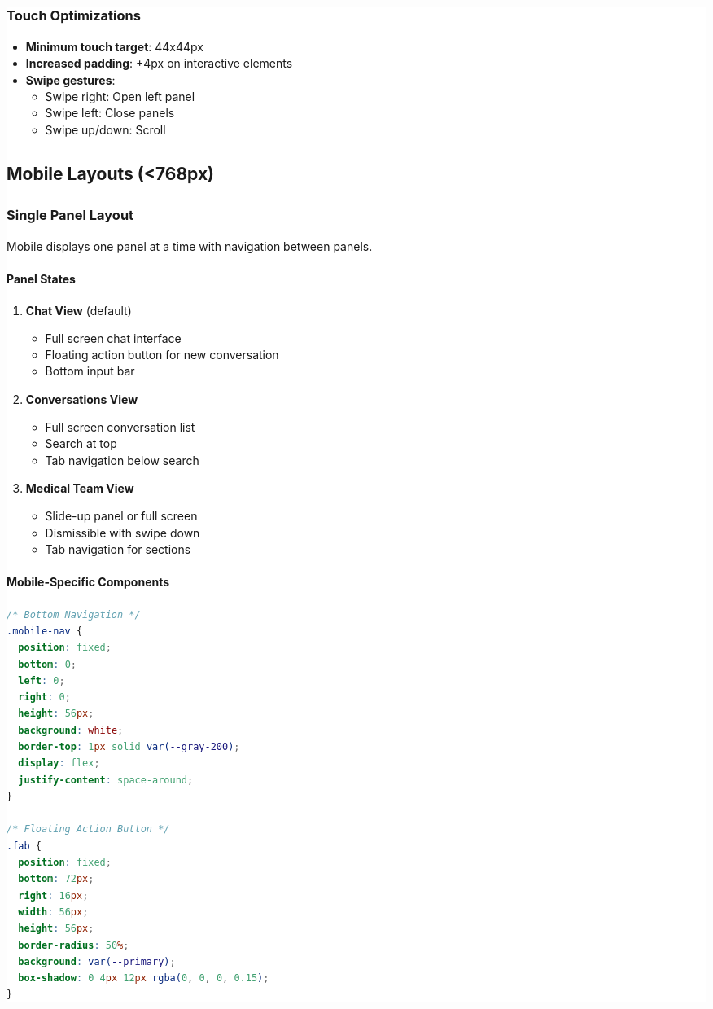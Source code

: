 ### Touch Optimizations
- **Minimum touch target**: 44x44px
- **Increased padding**: +4px on interactive elements
- **Swipe gestures**: 
  - Swipe right: Open left panel
  - Swipe left: Close panels
  - Swipe up/down: Scroll

## Mobile Layouts (<768px)

### Single Panel Layout
Mobile displays one panel at a time with navigation between panels.

#### Panel States
1. **Chat View** (default)
   - Full screen chat interface
   - Floating action button for new conversation
   - Bottom input bar

2. **Conversations View**
   - Full screen conversation list
   - Search at top
   - Tab navigation below search

3. **Medical Team View**
   - Slide-up panel or full screen
   - Dismissible with swipe down
   - Tab navigation for sections

#### Mobile-Specific Components
```css
/* Bottom Navigation */
.mobile-nav {
  position: fixed;
  bottom: 0;
  left: 0;
  right: 0;
  height: 56px;
  background: white;
  border-top: 1px solid var(--gray-200);
  display: flex;
  justify-content: space-around;
}

/* Floating Action Button */
.fab {
  position: fixed;
  bottom: 72px;
  right: 16px;
  width: 56px;
  height: 56px;
  border-radius: 50%;
  background: var(--primary);
  box-shadow: 0 4px 12px rgba(0, 0, 0, 0.15);
}
```
